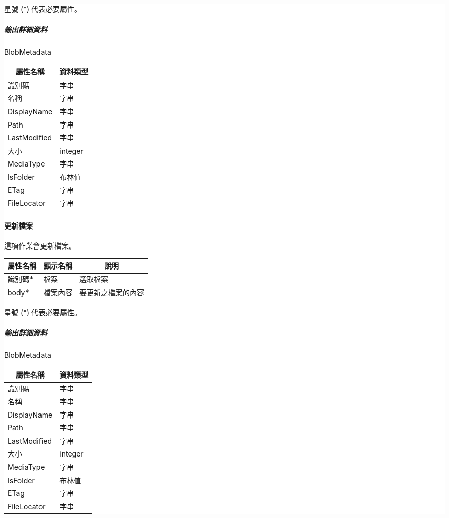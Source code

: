 星號 (*) 代表必要屬性。

##### 輸出詳細資料
BlobMetadata

| 屬性名稱 | 資料類型 |
|---|---|
|識別碼|字串|
|名稱|字串|
|DisplayName|字串|
|Path|字串|
|LastModified|字串|
|大小|integer|
|MediaType|字串|
|IsFolder|布林值|
|ETag|字串|
|FileLocator|字串|


#### 更新檔案
這項作業會更新檔案。

|屬性名稱| 顯示名稱|說明|
| ---|---|---|
|識別碼*|檔案|選取檔案|
|body*|檔案內容|要更新之檔案的內容|

星號 (*) 代表必要屬性。

##### 輸出詳細資料
BlobMetadata

| 屬性名稱 | 資料類型 |
|---|---|
|識別碼|字串|
|名稱|字串|
|DisplayName|字串|
|Path|字串|
|LastModified|字串|
|大小|integer|
|MediaType|字串|
|IsFolder|布林值|
|ETag|字串|
|FileLocator|字串|
